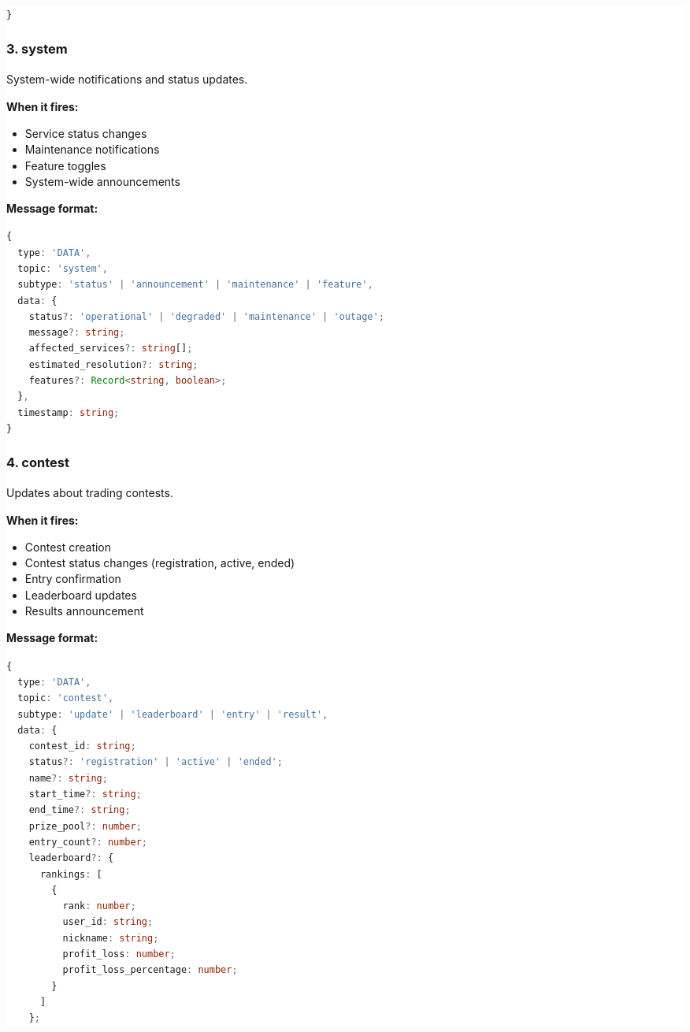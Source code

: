 ```typescript
}
```

### 3. system

System-wide notifications and status updates.

**When it fires:**
- Service status changes
- Maintenance notifications
- Feature toggles
- System-wide announcements

**Message format:**
```typescript
{
  type: 'DATA',
  topic: 'system',
  subtype: 'status' | 'announcement' | 'maintenance' | 'feature',
  data: {
    status?: 'operational' | 'degraded' | 'maintenance' | 'outage';
    message?: string;
    affected_services?: string[];
    estimated_resolution?: string;
    features?: Record<string, boolean>;
  },
  timestamp: string;
}
```

### 4. contest

Updates about trading contests.

**When it fires:**
- Contest creation
- Contest status changes (registration, active, ended)
- Entry confirmation
- Leaderboard updates
- Results announcement

**Message format:**
```typescript
{
  type: 'DATA',
  topic: 'contest',
  subtype: 'update' | 'leaderboard' | 'entry' | 'result',
  data: {
    contest_id: string;
    status?: 'registration' | 'active' | 'ended';
    name?: string;
    start_time?: string;
    end_time?: string;
    prize_pool?: number;
    entry_count?: number;
    leaderboard?: {
      rankings: [
        {
          rank: number;
          user_id: string;
          nickname: string;
          profit_loss: number;
          profit_loss_percentage: number;
        }
      ]
    };
```